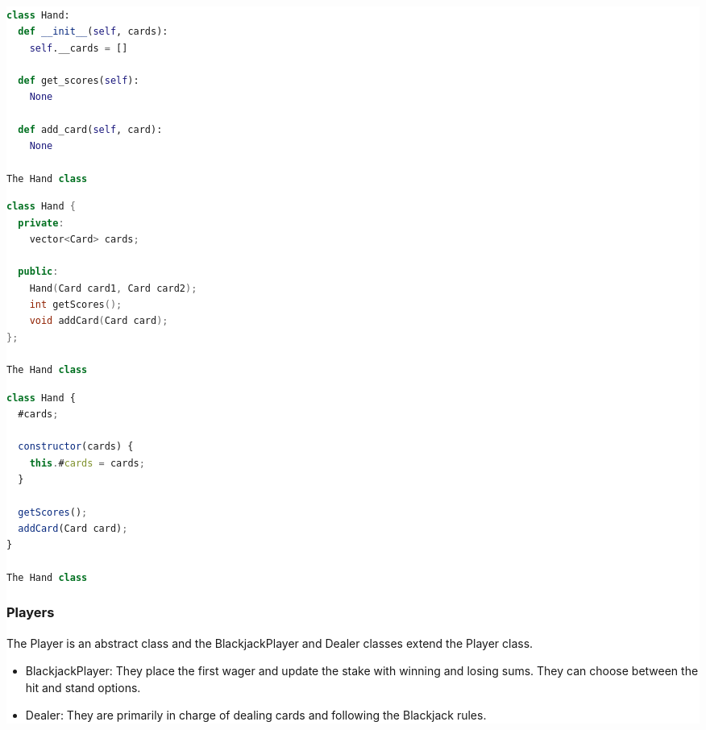 ```python
class Hand:
  def __init__(self, cards):
    self.__cards = []

  def get_scores(self):
    None

  def add_card(self, card):
    None

The Hand class

```

```c++
class Hand {
  private: 
    vector<Card> cards;

  public: 
    Hand(Card card1, Card card2);
    int getScores();
    void addCard(Card card);
};

The Hand class

```

```javascript
class Hand {
  #cards;

  constructor(cards) {
    this.#cards = cards;
  }
  
  getScores();
  addCard(Card card);
}

The Hand class

```


### Players
The Player is an abstract class and the BlackjackPlayer and Dealer classes extend the Player class.

- BlackjackPlayer: They place the first wager and update the stake with winning and losing sums. They can choose between the hit and stand options.

- Dealer: They are primarily in charge of dealing cards and following the Blackjack rules.
